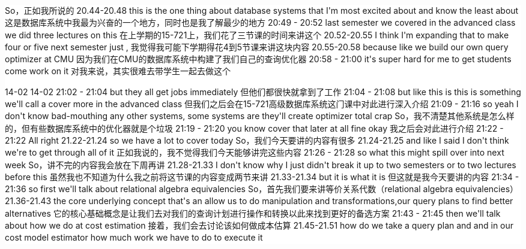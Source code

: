 So，正如我所说的
20.44-20.48
this is the one thing about database systems that I'm most excited about and know the
least about
这是数据库系统中我最为兴奋的⼀个地⽅，同时也是我了解最少的地⽅
20:49 - 20:52
last semester we covered in the advanced class we did three lectures on this
在上学期的15-721上，我们花了三节课的时间来讲这个
20.52-20.55
I think I'm expanding that to make four or five next semester just ,
我觉得我可能下学期得花4到5节课来讲这块内容
20.55-20.58
because like we build our own query optimizer at CMU
因为我们在CMU的数据库系统中构建了我们⾃⼰的查询优化器
20:58 - 21:00
it's super hard for me to get students come work on it
对我来说，其实很难去带学⽣⼀起去做这个


14-02
14-02
21:02 - 21:04
but they all get jobs immediately
但他们都很快就拿到了⼯作
21:04 - 21:08
but like this is this is something we'll call a cover more in the advanced class
但我们之后会在15-721⾼级数据库系统这⻔课中对此进⾏深⼊介绍
21:09 - 21:16
so yeah I don't know bad-mouthing any other systems, some systems are they'll create
optimizer total crap
So，我不清楚其他系统是怎么样的，但有些数据库系统中的优化器就是个垃圾
21:19 - 21:20
you know cover that later at all fine okay
我之后会对此进⾏介绍
21:22 - 21:22
All right
21.22-21.24
so we have a lot to cover today
So，我们今天要讲的内容有很多
21.24-21.25
and like I said I don't think we're to get through all of it
正如我说的，我不觉得我们今天能够讲完这些内容
21:26 - 21:28
so what this might spill over into next week
So，讲不完的内容我会放在下周再讲
21.28-21.33
I don't know why I just didn't break it up to two semesters or to two lectures before this
虽然我也不知道为什么我之前将这节课的内容变成两节来讲
21.33-21.34
but it is what it is
但这就是我今天要讲的内容
21:34 - 21:36
so first we'll talk about relational algebra equivalencies
So，⾸先我们要来讲等价关系代数（relational algebra equivalencies）
21.36-21.43
the core underlying concept that's an allow us to do manipulation and
transformations,our query plans to find better alternatives
它的核⼼基础概念是让我们去对我们的查询计划进⾏操作和转换以此来找到更好的备选⽅案
21:43 - 21:45
then we'll talk about how we do at cost estimation
接着，我们会去讨论该如何做成本估算
21.45-21.51
how do we take a query plan and and in our cost model estimator how much work we
have to do to execute it